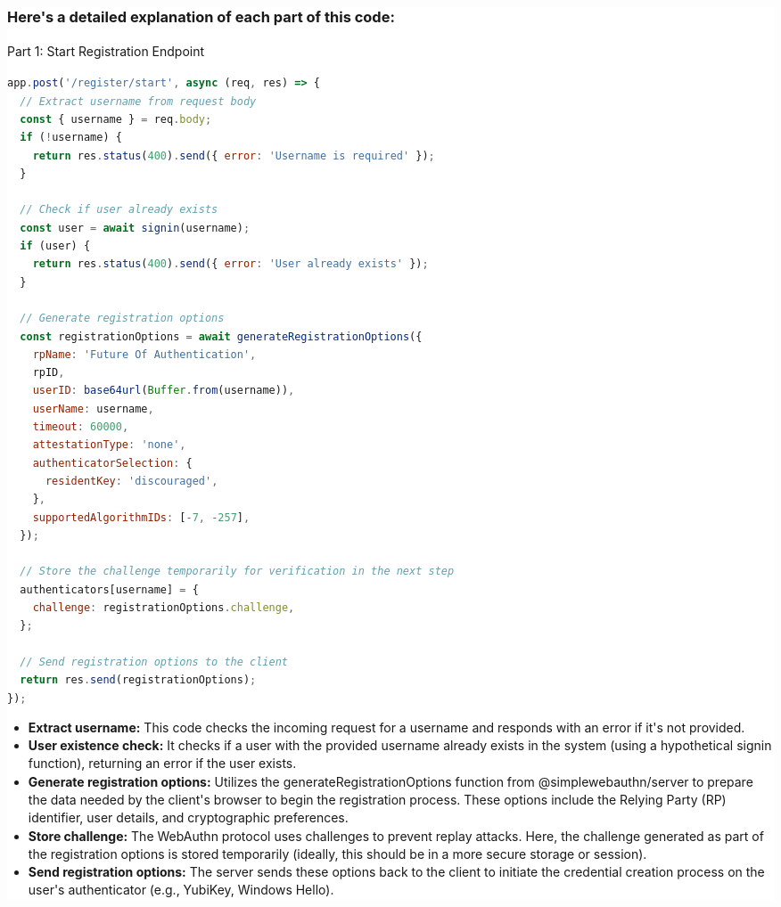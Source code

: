 ### Here's a detailed explanation of each part of this code:

Part 1: Start Registration Endpoint

```js
app.post('/register/start', async (req, res) => {
  // Extract username from request body
  const { username } = req.body;
  if (!username) {
    return res.status(400).send({ error: 'Username is required' });
  }

  // Check if user already exists
  const user = await signin(username);
  if (user) {
    return res.status(400).send({ error: 'User already exists' });
  }

  // Generate registration options
  const registrationOptions = await generateRegistrationOptions({
    rpName: 'Future Of Authentication',
    rpID,
    userID: base64url(Buffer.from(username)),
    userName: username,
    timeout: 60000,
    attestationType: 'none',
    authenticatorSelection: {
      residentKey: 'discouraged',
    },
    supportedAlgorithmIDs: [-7, -257],
  });

  // Store the challenge temporarily for verification in the next step
  authenticators[username] = {
    challenge: registrationOptions.challenge,
  };

  // Send registration options to the client
  return res.send(registrationOptions);
});
```

* **Extract username:** This code checks the incoming request for a username and responds with an error if it's not provided.
* **User existence check:** It checks if a user with the provided username already exists in the system (using a hypothetical signin function), returning an error if the user exists.
* **Generate registration options:** Utilizes the generateRegistrationOptions function from @simplewebauthn/server to prepare the data needed by the client's browser to begin the registration process. These options include the Relying Party (RP) identifier, user details, and cryptographic preferences.
* **Store challenge:** The WebAuthn protocol uses challenges to prevent replay attacks. Here, the challenge generated as part of the registration options is stored temporarily (ideally, this should be in a more secure storage or session).
* **Send registration options:** The server sends these options back to the client to initiate the credential creation process on the user's authenticator (e.g., YubiKey, Windows Hello).
